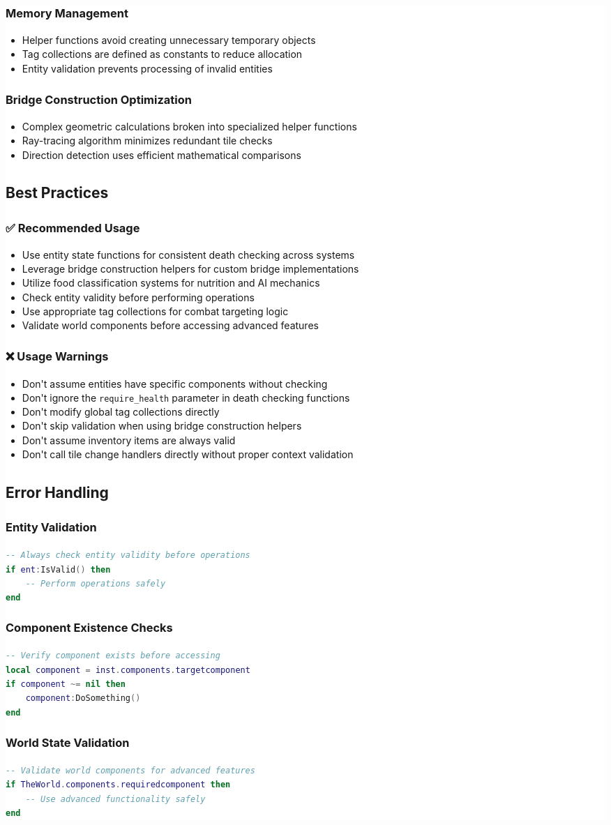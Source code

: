 ### Memory Management
- Helper functions avoid creating unnecessary temporary objects
- Tag collections are defined as constants to reduce allocation
- Entity validation prevents processing of invalid entities

### Bridge Construction Optimization
- Complex geometric calculations broken into specialized helper functions
- Ray-tracing algorithm minimizes redundant tile checks
- Direction detection uses efficient mathematical comparisons

## Best Practices

### ✅ Recommended Usage
- Use entity state functions for consistent death checking across systems
- Leverage bridge construction helpers for custom bridge implementations
- Utilize food classification systems for nutrition and AI mechanics
- Check entity validity before performing operations
- Use appropriate tag collections for combat targeting logic
- Validate world components before accessing advanced features

### ❌ Usage Warnings
- Don't assume entities have specific components without checking
- Don't ignore the `require_health` parameter in death checking functions
- Don't modify global tag collections directly
- Don't skip validation when using bridge construction helpers
- Don't assume inventory items are always valid
- Don't call tile change handlers directly without proper context validation

## Error Handling

### Entity Validation
```lua
-- Always check entity validity before operations
if ent:IsValid() then
    -- Perform operations safely
end
```

### Component Existence Checks
```lua
-- Verify component exists before accessing
local component = inst.components.targetcomponent
if component ~= nil then
    component:DoSomething()
end
```

### World State Validation
```lua
-- Validate world components for advanced features
if TheWorld.components.requiredcomponent then
    -- Use advanced functionality safely
end
```
